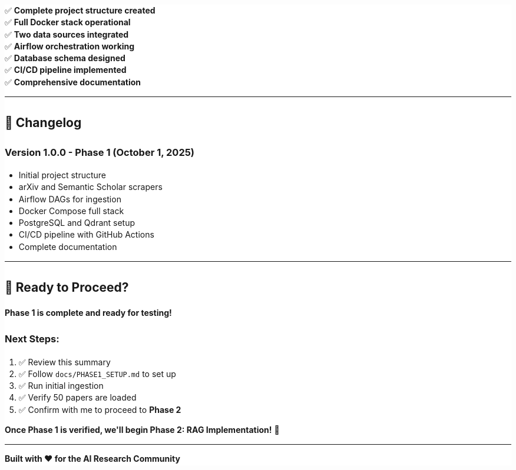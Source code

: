 ✅ **Complete project structure created**  
✅ **Full Docker stack operational**  
✅ **Two data sources integrated**  
✅ **Airflow orchestration working**  
✅ **Database schema designed**  
✅ **CI/CD pipeline implemented**  
✅ **Comprehensive documentation**  

---

## 📝 Changelog

### Version 1.0.0 - Phase 1 (October 1, 2025)
- Initial project structure
- arXiv and Semantic Scholar scrapers
- Airflow DAGs for ingestion
- Docker Compose full stack
- PostgreSQL and Qdrant setup
- CI/CD pipeline with GitHub Actions
- Complete documentation

---

## 🚀 Ready to Proceed?

**Phase 1 is complete and ready for testing!**

### Next Steps:
1. ✅ Review this summary
2. ✅ Follow `docs/PHASE1_SETUP.md` to set up
3. ✅ Run initial ingestion
4. ✅ Verify 50 papers are loaded
5. ✅ Confirm with me to proceed to **Phase 2**

**Once Phase 1 is verified, we'll begin Phase 2: RAG Implementation!** 🎯

---

**Built with ❤️ for the AI Research Community**
